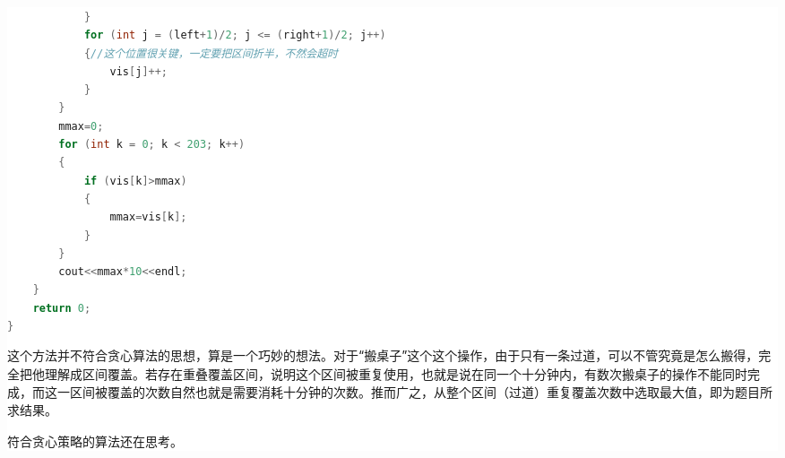 ```c++
            }
            for (int j = (left+1)/2; j <= (right+1)/2; j++)
            {//这个位置很关键，一定要把区间折半，不然会超时
                vis[j]++;
            }
        }
        mmax=0;
        for (int k = 0; k < 203; k++)
        {
            if (vis[k]>mmax)
            {
                mmax=vis[k];
            }
        }
        cout<<mmax*10<<endl;
    }
    return 0;
}
```

这个方法并不符合贪心算法的思想，算是一个巧妙的想法。对于“搬桌子”这个这个操作，由于只有一条过道，可以不管究竟是怎么搬得，完全把他理解成区间覆盖。若存在重叠覆盖区间，说明这个区间被重复使用，也就是说在同一个十分钟内，有数次搬桌子的操作不能同时完成，而这一区间被覆盖的次数自然也就是需要消耗十分钟的次数。推而广之，从整个区间（过道）重复覆盖次数中选取最大值，即为题目所求结果。

符合贪心策略的算法还在思考。